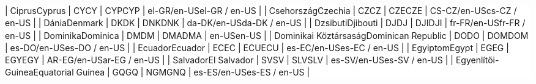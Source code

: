 | <span data-ttu-id="c0435-349">Ciprus</span><span class="sxs-lookup"><span data-stu-id="c0435-349">Cyprus</span></span>                                   | <span data-ttu-id="c0435-350">CY</span><span class="sxs-lookup"><span data-stu-id="c0435-350">CY</span></span>                       | <span data-ttu-id="c0435-351">CYP</span><span class="sxs-lookup"><span data-stu-id="c0435-351">CYP</span></span>                      | <span data-ttu-id="c0435-352">el-GR/en-US</span><span class="sxs-lookup"><span data-stu-id="c0435-352">el-GR / en-US</span></span>                         |
| <span data-ttu-id="c0435-353">Csehország</span><span class="sxs-lookup"><span data-stu-id="c0435-353">Czechia</span></span>                                  | <span data-ttu-id="c0435-354">CZ</span><span class="sxs-lookup"><span data-stu-id="c0435-354">CZ</span></span>                       | <span data-ttu-id="c0435-355">CZE</span><span class="sxs-lookup"><span data-stu-id="c0435-355">CZE</span></span>                      | <span data-ttu-id="c0435-356">CS-CZ/en-US</span><span class="sxs-lookup"><span data-stu-id="c0435-356">cs-CZ / en-US</span></span>                         |
| <span data-ttu-id="c0435-357">Dánia</span><span class="sxs-lookup"><span data-stu-id="c0435-357">Denmark</span></span>                                  | <span data-ttu-id="c0435-358">DK</span><span class="sxs-lookup"><span data-stu-id="c0435-358">DK</span></span>                       | <span data-ttu-id="c0435-359">DNK</span><span class="sxs-lookup"><span data-stu-id="c0435-359">DNK</span></span>                      | <span data-ttu-id="c0435-360">da-DK/en-US</span><span class="sxs-lookup"><span data-stu-id="c0435-360">da-DK / en-US</span></span>                         |
| <span data-ttu-id="c0435-361">Dzsibuti</span><span class="sxs-lookup"><span data-stu-id="c0435-361">Djibouti</span></span>                                 | <span data-ttu-id="c0435-362">DJ</span><span class="sxs-lookup"><span data-stu-id="c0435-362">DJ</span></span>                       | <span data-ttu-id="c0435-363">DJI</span><span class="sxs-lookup"><span data-stu-id="c0435-363">DJI</span></span>                      | <span data-ttu-id="c0435-364">fr-FR/en-US</span><span class="sxs-lookup"><span data-stu-id="c0435-364">fr-FR / en-US</span></span>                         |
| <span data-ttu-id="c0435-365">Dominika</span><span class="sxs-lookup"><span data-stu-id="c0435-365">Dominica</span></span>                                 | <span data-ttu-id="c0435-366">DM</span><span class="sxs-lookup"><span data-stu-id="c0435-366">DM</span></span>                       | <span data-ttu-id="c0435-367">DMA</span><span class="sxs-lookup"><span data-stu-id="c0435-367">DMA</span></span>                      | <span data-ttu-id="c0435-368">en-US</span><span class="sxs-lookup"><span data-stu-id="c0435-368">en-US</span></span>                                 |
| <span data-ttu-id="c0435-369">Dominikai Köztársaság</span><span class="sxs-lookup"><span data-stu-id="c0435-369">Dominican Republic</span></span>                       | <span data-ttu-id="c0435-370">DO</span><span class="sxs-lookup"><span data-stu-id="c0435-370">DO</span></span>                       | <span data-ttu-id="c0435-371">DOM</span><span class="sxs-lookup"><span data-stu-id="c0435-371">DOM</span></span>                      | <span data-ttu-id="c0435-372">es-DO/en-US</span><span class="sxs-lookup"><span data-stu-id="c0435-372">es-DO / en-US</span></span>                         |
| <span data-ttu-id="c0435-373">Ecuador</span><span class="sxs-lookup"><span data-stu-id="c0435-373">Ecuador</span></span>                                  | <span data-ttu-id="c0435-374">EC</span><span class="sxs-lookup"><span data-stu-id="c0435-374">EC</span></span>                       | <span data-ttu-id="c0435-375">ECU</span><span class="sxs-lookup"><span data-stu-id="c0435-375">ECU</span></span>                      | <span data-ttu-id="c0435-376">es-EC/en-US</span><span class="sxs-lookup"><span data-stu-id="c0435-376">es-EC / en-US</span></span>                         |
| <span data-ttu-id="c0435-377">Egyiptom</span><span class="sxs-lookup"><span data-stu-id="c0435-377">Egypt</span></span>                                    | <span data-ttu-id="c0435-378">EG</span><span class="sxs-lookup"><span data-stu-id="c0435-378">EG</span></span>                       | <span data-ttu-id="c0435-379">EGY</span><span class="sxs-lookup"><span data-stu-id="c0435-379">EGY</span></span>                      | <span data-ttu-id="c0435-380">AR-EG/en-US</span><span class="sxs-lookup"><span data-stu-id="c0435-380">ar-EG / en-US</span></span>                         |
| <span data-ttu-id="c0435-381">Salvador</span><span class="sxs-lookup"><span data-stu-id="c0435-381">El Salvador</span></span>                              | <span data-ttu-id="c0435-382">SV</span><span class="sxs-lookup"><span data-stu-id="c0435-382">SV</span></span>                       | <span data-ttu-id="c0435-383">SLV</span><span class="sxs-lookup"><span data-stu-id="c0435-383">SLV</span></span>                      | <span data-ttu-id="c0435-384">es-SV/en-US</span><span class="sxs-lookup"><span data-stu-id="c0435-384">es-SV / en-US</span></span>                         |
| <span data-ttu-id="c0435-385">Egyenlítői-Guinea</span><span class="sxs-lookup"><span data-stu-id="c0435-385">Equatorial Guinea</span></span>                        | <span data-ttu-id="c0435-386">GQ</span><span class="sxs-lookup"><span data-stu-id="c0435-386">GQ</span></span>                       | <span data-ttu-id="c0435-387">NGM</span><span class="sxs-lookup"><span data-stu-id="c0435-387">GNQ</span></span>                      | <span data-ttu-id="c0435-388">es-ES/en-US</span><span class="sxs-lookup"><span data-stu-id="c0435-388">es-ES / en-US</span></span>                         |